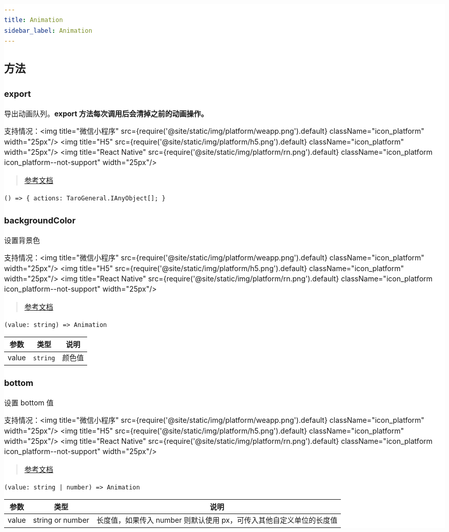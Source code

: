 ```yaml
---
title: Animation
sidebar_label: Animation
---
```


## 方法

### export

导出动画队列。**export 方法每次调用后会清掉之前的动画操作。**

支持情况：<img title="微信小程序" src={require('@site/static/img/platform/weapp.png').default} className="icon_platform" width="25px"/> <img title="H5" src={require('@site/static/img/platform/h5.png').default} className="icon_platform" width="25px"/> <img title="React Native" src={require('@site/static/img/platform/rn.png').default} className="icon_platform icon_platform--not-support" width="25px"/>

> [参考文档](https://developers.weixin.qq.com/miniprogram/dev/api/ui/animation/Animation.export.html)

```tsx
() => { actions: TaroGeneral.IAnyObject[]; }
```

### backgroundColor

设置背景色

支持情况：<img title="微信小程序" src={require('@site/static/img/platform/weapp.png').default} className="icon_platform" width="25px"/> <img title="H5" src={require('@site/static/img/platform/h5.png').default} className="icon_platform" width="25px"/> <img title="React Native" src={require('@site/static/img/platform/rn.png').default} className="icon_platform icon_platform--not-support" width="25px"/>

> [参考文档](https://developers.weixin.qq.com/miniprogram/dev/api/ui/animation/Animation.backgroundColor.html)

```tsx
(value: string) => Animation
```

| 参数 | 类型 | 说明 |
| --- | --- | --- |
| value | `string` | 颜色值 |

### bottom

设置 bottom 值

支持情况：<img title="微信小程序" src={require('@site/static/img/platform/weapp.png').default} className="icon_platform" width="25px"/> <img title="H5" src={require('@site/static/img/platform/h5.png').default} className="icon_platform" width="25px"/> <img title="React Native" src={require('@site/static/img/platform/rn.png').default} className="icon_platform icon_platform--not-support" width="25px"/>

> [参考文档](https://developers.weixin.qq.com/miniprogram/dev/api/ui/animation/Animation.bottom.html)

```tsx
(value: string | number) => Animation
```

| 参数 | 类型 | 说明 |
| --- | --- | --- |
| value | string or number | 长度值，如果传入 number 则默认使用 px，可传入其他自定义单位的长度值 |

